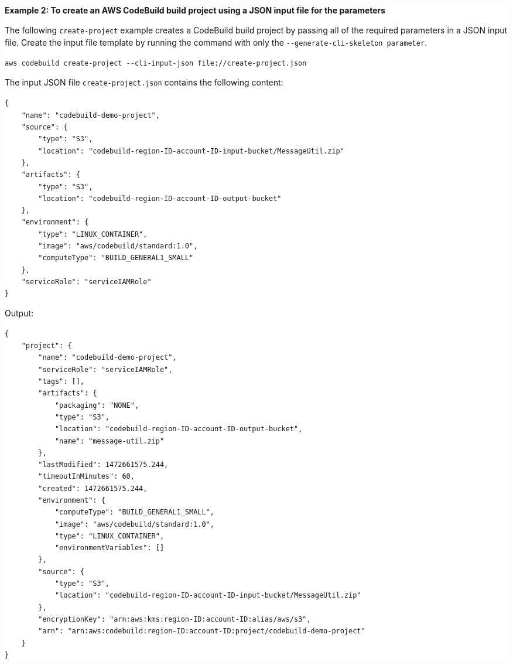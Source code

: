 **Example 2: To create an AWS CodeBuild build project using a JSON input file for the parameters**

The following `create-project` example creates a CodeBuild build project by passing all of the required parameters in a JSON input file. Create the input file template by running the command with only the `--generate-cli-skeleton parameter`.

```
aws codebuild create-project --cli-input-json file://create-project.json
```

The input JSON file `create-project.json` contains the following content:

```
{
    "name": "codebuild-demo-project",
    "source": {
        "type": "S3",
        "location": "codebuild-region-ID-account-ID-input-bucket/MessageUtil.zip"
    },
    "artifacts": {
        "type": "S3",
        "location": "codebuild-region-ID-account-ID-output-bucket"
    },
    "environment": {
        "type": "LINUX_CONTAINER",
        "image": "aws/codebuild/standard:1.0",
        "computeType": "BUILD_GENERAL1_SMALL"
    },
    "serviceRole": "serviceIAMRole"
}
```

Output:

```
{
    "project": {
        "name": "codebuild-demo-project",
        "serviceRole": "serviceIAMRole",
        "tags": [],
        "artifacts": {
            "packaging": "NONE",
            "type": "S3",
            "location": "codebuild-region-ID-account-ID-output-bucket",
            "name": "message-util.zip"
        },
        "lastModified": 1472661575.244,
        "timeoutInMinutes": 60,
        "created": 1472661575.244,
        "environment": {
            "computeType": "BUILD_GENERAL1_SMALL",
            "image": "aws/codebuild/standard:1.0",
            "type": "LINUX_CONTAINER",
            "environmentVariables": []
        },
        "source": {
            "type": "S3",
            "location": "codebuild-region-ID-account-ID-input-bucket/MessageUtil.zip"
        },
        "encryptionKey": "arn:aws:kms:region-ID:account-ID:alias/aws/s3",
        "arn": "arn:aws:codebuild:region-ID:account-ID:project/codebuild-demo-project"
    }
}
```
